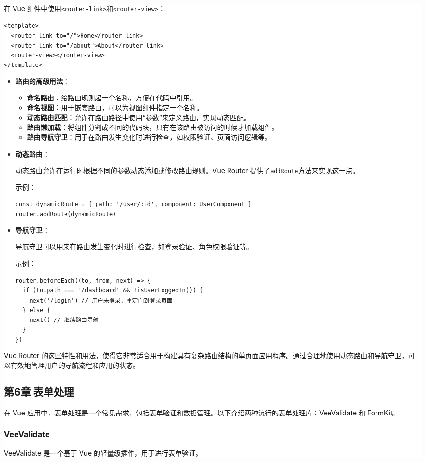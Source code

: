   在 Vue 组件中使用`<router-link>`和`<router-view>`：

  ```
  <template>
    <router-link to="/">Home</router-link>
    <router-link to="/about">About</router-link>
    <router-view></router-view>
  </template>
  
  ```

- **路由的高级用法**：

    - **命名路由**：给路由规则起一个名称，方便在代码中引用。
    - **命名视图**：用于嵌套路由，可以为视图组件指定一个名称。
    - **动态路由匹配**：允许在路由路径中使用“参数”来定义路由，实现动态匹配。
    - **路由懒加载**：将组件分割成不同的代码块，只有在该路由被访问的时候才加载组件。
    - **路由导航守卫**：用于在路由发生变化时进行检查，如权限验证、页面访问逻辑等。

- **动态路由**：

  动态路由允许在运行时根据不同的参数动态添加或修改路由规则。Vue Router 提供了`addRoute`方法来实现这一点。

  示例：

  ```
  const dynamicRoute = { path: '/user/:id', component: UserComponent }
  router.addRoute(dynamicRoute)
  
  ```

- **导航守卫**：

  导航守卫可以用来在路由发生变化时进行检查，如登录验证、角色权限验证等。

  示例：

  ```
  router.beforeEach((to, from, next) => {
    if (to.path === '/dashboard' && !isUserLoggedIn()) {
      next('/login') // 用户未登录，重定向到登录页面
    } else {
      next() // 继续路由导航
    }
  })
  
  ```

Vue Router 的这些特性和用法，使得它非常适合用于构建具有复杂路由结构的单页面应用程序。通过合理地使用动态路由和导航守卫，可以有效地管理用户的导航流程和应用的状态。

## 第6章 表单处理

在 Vue 应用中，表单处理是一个常见需求，包括表单验证和数据管理。以下介绍两种流行的表单处理库：VeeValidate 和 FormKit。

### **VeeValidate**

VeeValidate 是一个基于 Vue 的轻量级插件，用于进行表单验证。
